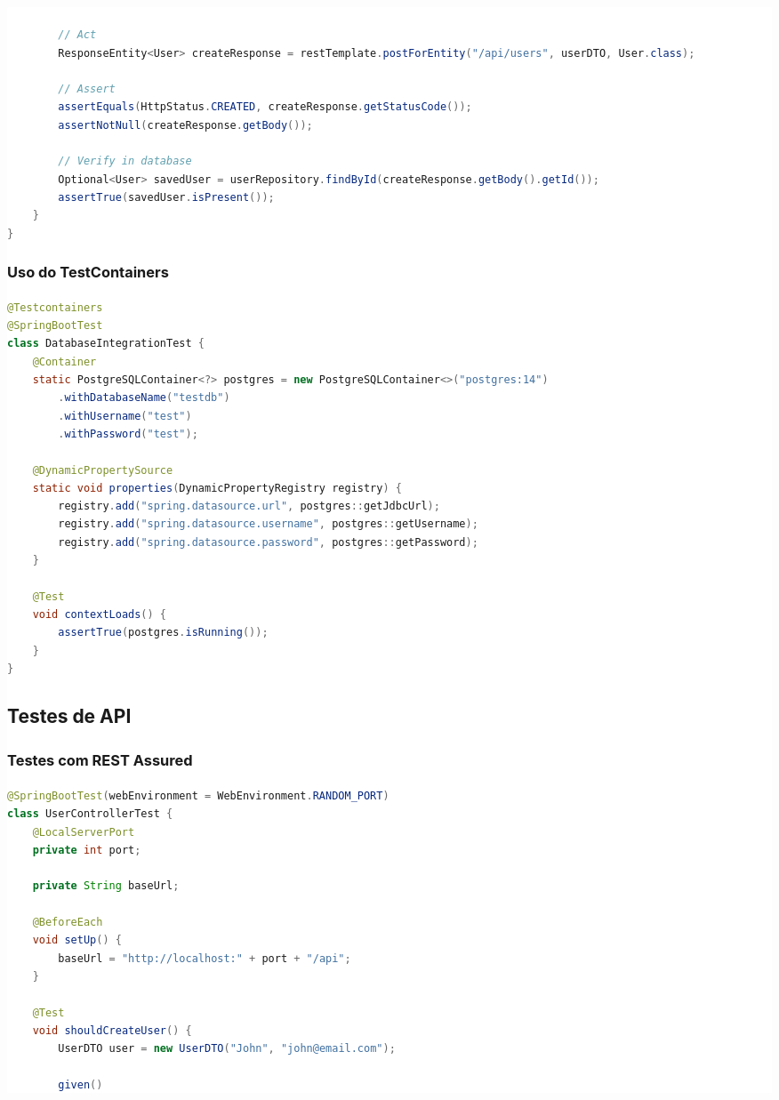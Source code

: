 ```java
        
        // Act
        ResponseEntity<User> createResponse = restTemplate.postForEntity("/api/users", userDTO, User.class);
        
        // Assert
        assertEquals(HttpStatus.CREATED, createResponse.getStatusCode());
        assertNotNull(createResponse.getBody());
        
        // Verify in database
        Optional<User> savedUser = userRepository.findById(createResponse.getBody().getId());
        assertTrue(savedUser.isPresent());
    }
}
```

### Uso do TestContainers
```java
@Testcontainers
@SpringBootTest
class DatabaseIntegrationTest {
    @Container
    static PostgreSQLContainer<?> postgres = new PostgreSQLContainer<>("postgres:14")
        .withDatabaseName("testdb")
        .withUsername("test")
        .withPassword("test");
    
    @DynamicPropertySource
    static void properties(DynamicPropertyRegistry registry) {
        registry.add("spring.datasource.url", postgres::getJdbcUrl);
        registry.add("spring.datasource.username", postgres::getUsername);
        registry.add("spring.datasource.password", postgres::getPassword);
    }
    
    @Test
    void contextLoads() {
        assertTrue(postgres.isRunning());
    }
}
```

## Testes de API

### Testes com REST Assured
```java
@SpringBootTest(webEnvironment = WebEnvironment.RANDOM_PORT)
class UserControllerTest {
    @LocalServerPort
    private int port;
    
    private String baseUrl;
    
    @BeforeEach
    void setUp() {
        baseUrl = "http://localhost:" + port + "/api";
    }
    
    @Test
    void shouldCreateUser() {
        UserDTO user = new UserDTO("John", "john@email.com");
        
        given()
```